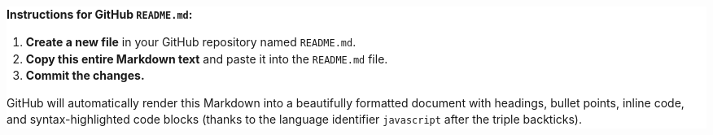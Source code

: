 
**Instructions for GitHub `README.md`:**

1. **Create a new file** in your GitHub repository named `README.md`.
2. **Copy this entire Markdown text** and paste it into the `README.md` file.
3. **Commit the changes.**

GitHub will automatically render this Markdown into a beautifully formatted document with headings, bullet points, inline code, and syntax-highlighted code blocks (thanks to the language identifier `javascript` after the triple backticks).
